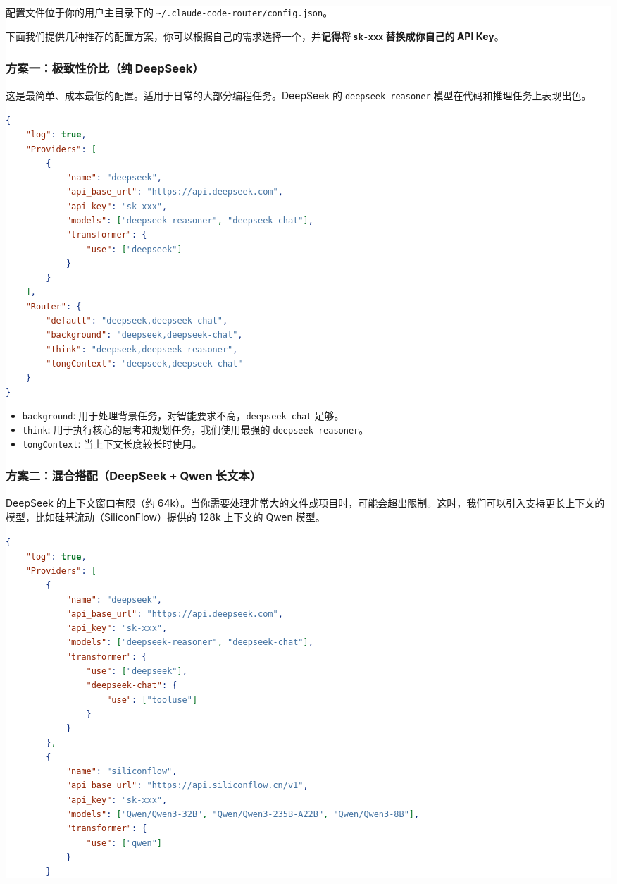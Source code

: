 配置文件位于你的用户主目录下的 `~/.claude-code-router/config.json`。

下面我们提供几种推荐的配置方案，你可以根据自己的需求选择一个，并**记得将 `sk-xxx` 替换成你自己的 API Key**。

### 方案一：极致性价比（纯 DeepSeek）

这是最简单、成本最低的配置。适用于日常的大部分编程任务。DeepSeek 的 `deepseek-reasoner` 模型在代码和推理任务上表现出色。

```json
{
    "log": true,
    "Providers": [
        {
            "name": "deepseek",
            "api_base_url": "https://api.deepseek.com",
            "api_key": "sk-xxx",
            "models": ["deepseek-reasoner", "deepseek-chat"],
            "transformer": {
                "use": ["deepseek"]
            }
        }
    ],
    "Router": {
        "default": "deepseek,deepseek-chat",
        "background": "deepseek,deepseek-chat",
        "think": "deepseek,deepseek-reasoner",
        "longContext": "deepseek,deepseek-chat"
    }
}

```

*   `background`: 用于处理背景任务，对智能要求不高，`deepseek-chat` 足够。
*   `think`: 用于执行核心的思考和规划任务，我们使用最强的 `deepseek-reasoner`。
*   `longContext`: 当上下文长度较长时使用。

### 方案二：混合搭配（DeepSeek + Qwen 长文本）

DeepSeek 的上下文窗口有限（约 64k）。当你需要处理非常大的文件或项目时，可能会超出限制。这时，我们可以引入支持更长上下文的模型，比如硅基流动（SiliconFlow）提供的 128k 上下文的 Qwen 模型。

```json
{
    "log": true,
    "Providers": [
        {
            "name": "deepseek",
            "api_base_url": "https://api.deepseek.com",
            "api_key": "sk-xxx",
            "models": ["deepseek-reasoner", "deepseek-chat"],
            "transformer": {
                "use": ["deepseek"],
                "deepseek-chat": {
                    "use": ["tooluse"]
                }
            }
        },
        {
            "name": "siliconflow",
            "api_base_url": "https://api.siliconflow.cn/v1",
            "api_key": "sk-xxx",
            "models": ["Qwen/Qwen3-32B", "Qwen/Qwen3-235B-A22B", "Qwen/Qwen3-8B"],
            "transformer": {
                "use": ["qwen"]
            }
        }
```